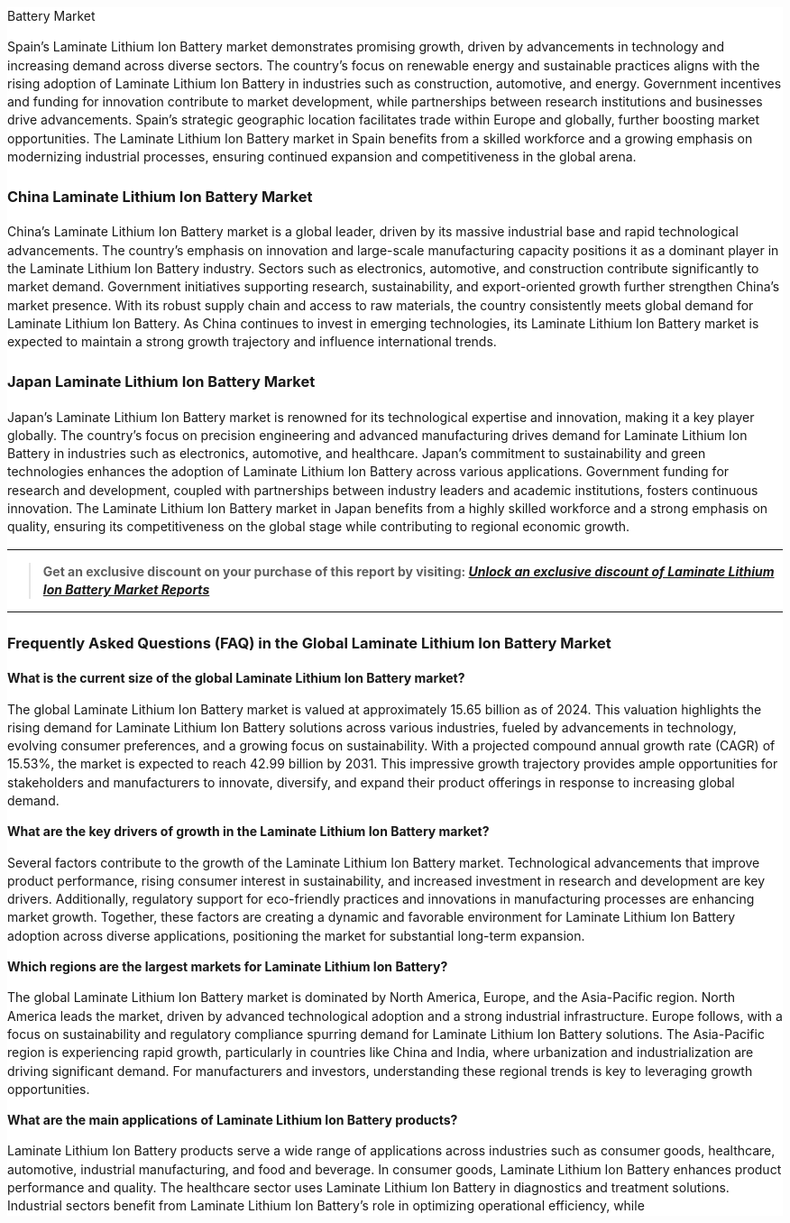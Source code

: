 Battery Market</h3><p>Spain&rsquo;s Laminate Lithium Ion Battery market demonstrates promising growth, driven by advancements in technology and increasing demand across diverse sectors. The country&rsquo;s focus on renewable energy and sustainable practices aligns with the rising adoption of Laminate Lithium Ion Battery in industries such as construction, automotive, and energy. Government incentives and funding for innovation contribute to market development, while partnerships between research institutions and businesses drive advancements. Spain&rsquo;s strategic geographic location facilitates trade within Europe and globally, further boosting market opportunities. The Laminate Lithium Ion Battery market in Spain benefits from a skilled workforce and a growing emphasis on modernizing industrial processes, ensuring continued expansion and competitiveness in the global arena.</p><h3>China Laminate Lithium Ion Battery Market</h3><p>China&rsquo;s Laminate Lithium Ion Battery market is a global leader, driven by its massive industrial base and rapid technological advancements. The country&rsquo;s emphasis on innovation and large-scale manufacturing capacity positions it as a dominant player in the Laminate Lithium Ion Battery industry. Sectors such as electronics, automotive, and construction contribute significantly to market demand. Government initiatives supporting research, sustainability, and export-oriented growth further strengthen China&rsquo;s market presence. With its robust supply chain and access to raw materials, the country consistently meets global demand for Laminate Lithium Ion Battery. As China continues to invest in emerging technologies, its Laminate Lithium Ion Battery market is expected to maintain a strong growth trajectory and influence international trends.</p><h3>Japan Laminate Lithium Ion Battery Market</h3><p>Japan&rsquo;s Laminate Lithium Ion Battery market is renowned for its technological expertise and innovation, making it a key player globally. The country&rsquo;s focus on precision engineering and advanced manufacturing drives demand for Laminate Lithium Ion Battery in industries such as electronics, automotive, and healthcare. Japan&rsquo;s commitment to sustainability and green technologies enhances the adoption of Laminate Lithium Ion Battery across various applications. Government funding for research and development, coupled with partnerships between industry leaders and academic institutions, fosters continuous innovation. The Laminate Lithium Ion Battery market in Japan benefits from a highly skilled workforce and a strong emphasis on quality, ensuring its competitiveness on the global stage while contributing to regional economic growth.</p><hr /><blockquote><p><strong>Get an exclusive discount on your purchase of this report by visiting: <em><a href="://marketresearchpulse.com/ask-for-discount/147039?utm_source=Github&amp;utm_medium=0112">Unlock an exclusive discount of Laminate Lithium Ion Battery Market Reports</a></em>&nbsp;</strong></p></blockquote><hr /><h3>Frequently Asked Questions (FAQ) in the Global Laminate Lithium Ion Battery Market</h3><p><strong>What is the current size of the global Laminate Lithium Ion Battery market?</strong></p><p>The global Laminate Lithium Ion Battery market is valued at approximately 15.65 billion as of 2024. This valuation highlights the rising demand for Laminate Lithium Ion Battery solutions across various industries, fueled by advancements in technology, evolving consumer preferences, and a growing focus on sustainability. With a projected compound annual growth rate (CAGR) of 15.53%, the market is expected to reach 42.99 billion by 2031. This impressive growth trajectory provides ample opportunities for stakeholders and manufacturers to innovate, diversify, and expand their product offerings in response to increasing global demand.</p><p><strong>What are the key drivers of growth in the Laminate Lithium Ion Battery market?</strong></p><p>Several factors contribute to the growth of the Laminate Lithium Ion Battery market. Technological advancements that improve product performance, rising consumer interest in sustainability, and increased investment in research and development are key drivers. Additionally, regulatory support for eco-friendly practices and innovations in manufacturing processes are enhancing market growth. Together, these factors are creating a dynamic and favorable environment for Laminate Lithium Ion Battery adoption across diverse applications, positioning the market for substantial long-term expansion.</p><p><strong>Which regions are the largest markets for Laminate Lithium Ion Battery?</strong></p><p>The global Laminate Lithium Ion Battery market is dominated by North America, Europe, and the Asia-Pacific region. North America leads the market, driven by advanced technological adoption and a strong industrial infrastructure. Europe follows, with a focus on sustainability and regulatory compliance spurring demand for Laminate Lithium Ion Battery solutions. The Asia-Pacific region is experiencing rapid growth, particularly in countries like China and India, where urbanization and industrialization are driving significant demand. For manufacturers and investors, understanding these regional trends is key to leveraging growth opportunities.</p><p><strong>What are the main applications of Laminate Lithium Ion Battery products?</strong></p><p>Laminate Lithium Ion Battery products serve a wide range of applications across industries such as consumer goods, healthcare, automotive, industrial manufacturing, and food and beverage. In consumer goods, Laminate Lithium Ion Battery enhances product performance and quality. The healthcare sector uses Laminate Lithium Ion Battery in diagnostics and treatment solutions. Industrial sectors benefit from Laminate Lithium Ion Battery&rsquo;s role in optimizing operational efficiency, while